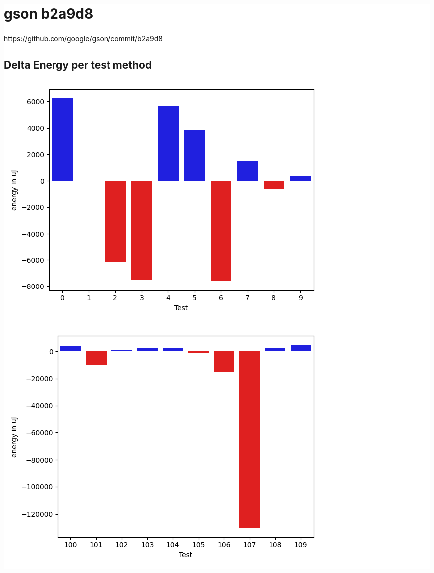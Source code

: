 # gson b2a9d8


https://github.com/google/gson/commit/b2a9d8



## Delta Energy per test method

![](./gson_delta_energy_0_v.png)

![](./gson_delta_energy_10_v.png)
